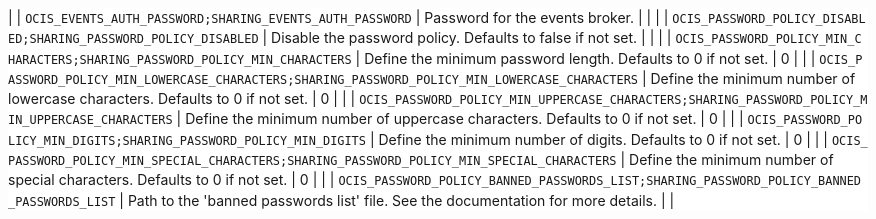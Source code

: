 |                                               | `OCIS_EVENTS_AUTH_PASSWORD;SHARING_EVENTS_AUTH_PASSWORD`                                                                                                                                           | Password for the events broker.                                                                                                                                                                                                                                                                                                                                                                                                                                             |                                       |
|                                               | `OCIS_PASSWORD_POLICY_DISABLED;SHARING_PASSWORD_POLICY_DISABLED`                                                                                                                                   | Disable the password policy. Defaults to false if not set.                                                                                                                                                                                                                                                                                                                                                                                                                  |                                       |
|                                               | `OCIS_PASSWORD_POLICY_MIN_CHARACTERS;SHARING_PASSWORD_POLICY_MIN_CHARACTERS`                                                                                                                       | Define the minimum password length. Defaults to 0 if not set.                                                                                                                                                                                                                                                                                                                                                                                                               | 0                                     |
|                                               | `OCIS_PASSWORD_POLICY_MIN_LOWERCASE_CHARACTERS;SHARING_PASSWORD_POLICY_MIN_LOWERCASE_CHARACTERS`                                                                                                   | Define the minimum number of lowercase characters. Defaults to 0 if not set.                                                                                                                                                                                                                                                                                                                                                                                                | 0                                     |
|                                               | `OCIS_PASSWORD_POLICY_MIN_UPPERCASE_CHARACTERS;SHARING_PASSWORD_POLICY_MIN_UPPERCASE_CHARACTERS`                                                                                                   | Define the minimum number of uppercase characters. Defaults to 0 if not set.                                                                                                                                                                                                                                                                                                                                                                                                | 0                                     |
|                                               | `OCIS_PASSWORD_POLICY_MIN_DIGITS;SHARING_PASSWORD_POLICY_MIN_DIGITS`                                                                                                                               | Define the minimum number of digits. Defaults to 0 if not set.                                                                                                                                                                                                                                                                                                                                                                                                              | 0                                     |
|                                               | `OCIS_PASSWORD_POLICY_MIN_SPECIAL_CHARACTERS;SHARING_PASSWORD_POLICY_MIN_SPECIAL_CHARACTERS`                                                                                                       | Define the minimum number of special characters. Defaults to 0 if not set.                                                                                                                                                                                                                                                                                                                                                                                                  | 0                                     |
|                                               | `OCIS_PASSWORD_POLICY_BANNED_PASSWORDS_LIST;SHARING_PASSWORD_POLICY_BANNED_PASSWORDS_LIST`                                                                                                         | Path to the 'banned passwords list' file. See the documentation for more details.                                                                                                                                                                                                                                                                                                                                                                                           |                                       |